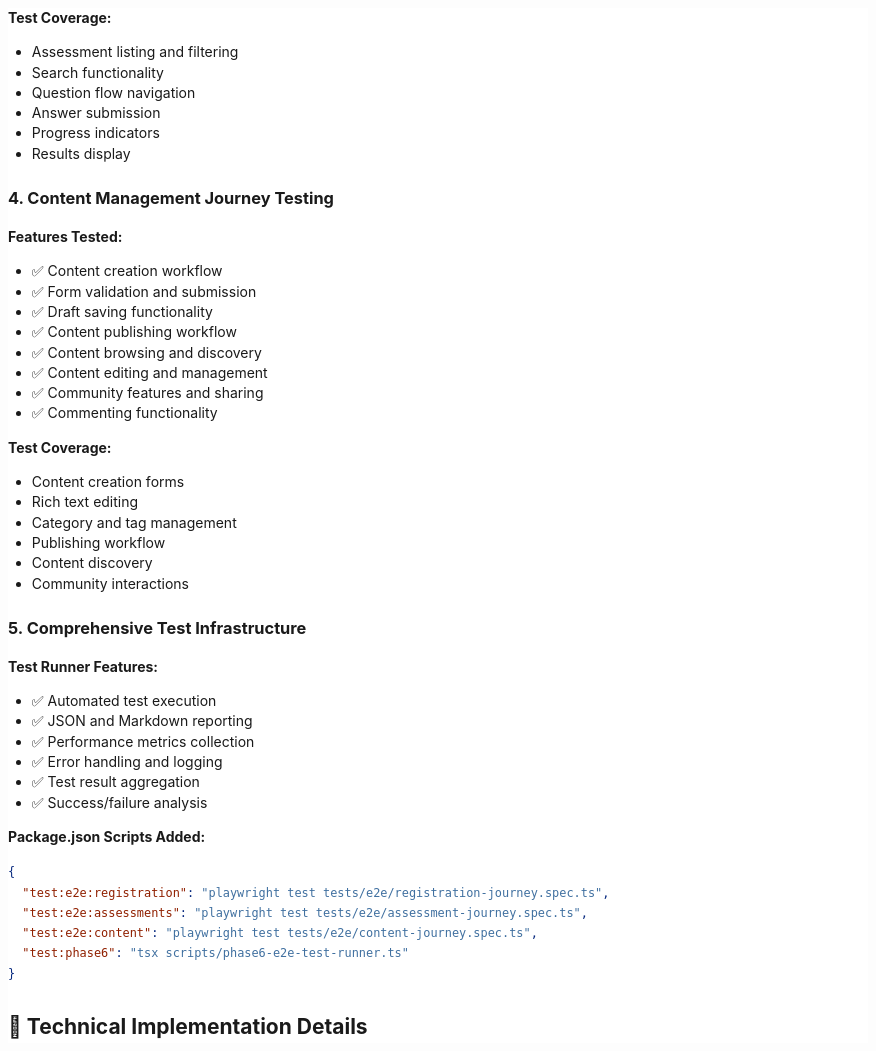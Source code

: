**Test Coverage:**

- Assessment listing and filtering
- Search functionality
- Question flow navigation
- Answer submission
- Progress indicators
- Results display

### 4. Content Management Journey Testing

**Features Tested:**

- ✅ Content creation workflow
- ✅ Form validation and submission
- ✅ Draft saving functionality
- ✅ Content publishing workflow
- ✅ Content browsing and discovery
- ✅ Content editing and management
- ✅ Community features and sharing
- ✅ Commenting functionality

**Test Coverage:**

- Content creation forms
- Rich text editing
- Category and tag management
- Publishing workflow
- Content discovery
- Community interactions

### 5. Comprehensive Test Infrastructure

**Test Runner Features:**

- ✅ Automated test execution
- ✅ JSON and Markdown reporting
- ✅ Performance metrics collection
- ✅ Error handling and logging
- ✅ Test result aggregation
- ✅ Success/failure analysis

**Package.json Scripts Added:**

```json
{
  "test:e2e:registration": "playwright test tests/e2e/registration-journey.spec.ts",
  "test:e2e:assessments": "playwright test tests/e2e/assessment-journey.spec.ts",
  "test:e2e:content": "playwright test tests/e2e/content-journey.spec.ts",
  "test:phase6": "tsx scripts/phase6-e2e-test-runner.ts"
}
```

## 🔧 Technical Implementation Details
